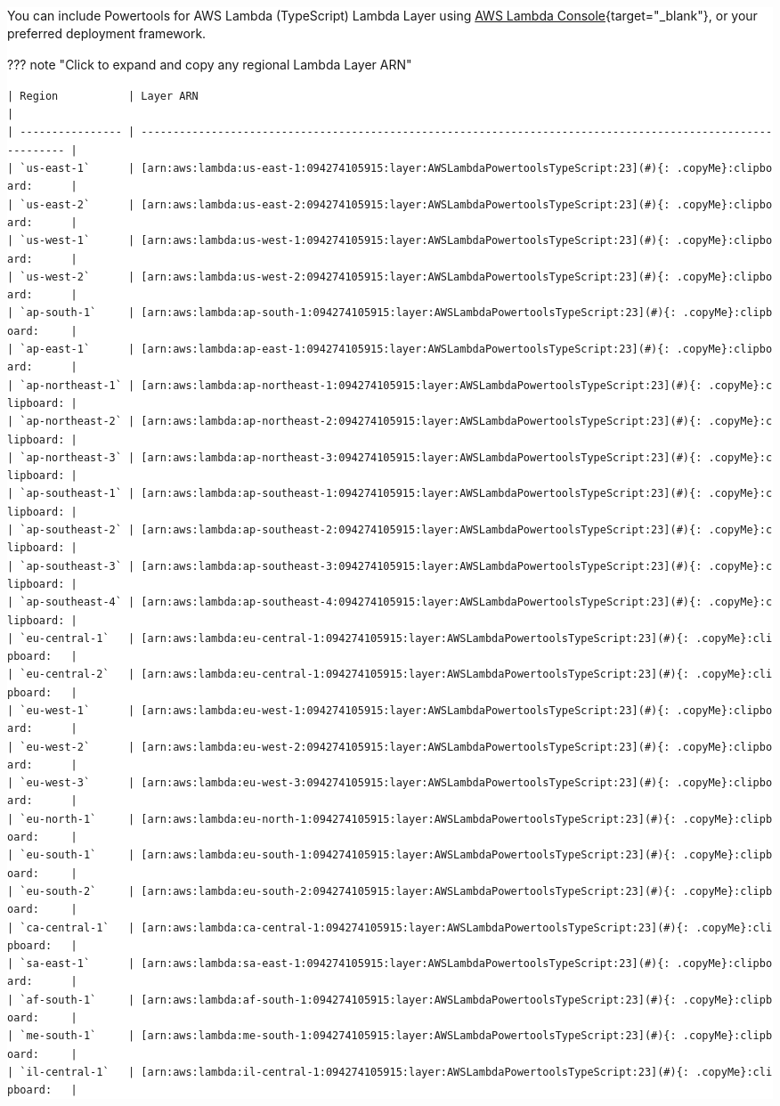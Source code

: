 You can include Powertools for AWS Lambda (TypeScript) Lambda Layer using [AWS Lambda Console](https://docs.aws.amazon.com/lambda/latest/dg/invocation-layers.html#invocation-layers-using){target="_blank"}, or your preferred deployment framework.

??? note "Click to expand and copy any regional Lambda Layer ARN"

    | Region           | Layer ARN                                                                                                    |
    | ---------------- | ------------------------------------------------------------------------------------------------------------ |
    | `us-east-1`      | [arn:aws:lambda:us-east-1:094274105915:layer:AWSLambdaPowertoolsTypeScript:23](#){: .copyMe}:clipboard:      |
    | `us-east-2`      | [arn:aws:lambda:us-east-2:094274105915:layer:AWSLambdaPowertoolsTypeScript:23](#){: .copyMe}:clipboard:      |
    | `us-west-1`      | [arn:aws:lambda:us-west-1:094274105915:layer:AWSLambdaPowertoolsTypeScript:23](#){: .copyMe}:clipboard:      |
    | `us-west-2`      | [arn:aws:lambda:us-west-2:094274105915:layer:AWSLambdaPowertoolsTypeScript:23](#){: .copyMe}:clipboard:      |
    | `ap-south-1`     | [arn:aws:lambda:ap-south-1:094274105915:layer:AWSLambdaPowertoolsTypeScript:23](#){: .copyMe}:clipboard:     |
    | `ap-east-1`      | [arn:aws:lambda:ap-east-1:094274105915:layer:AWSLambdaPowertoolsTypeScript:23](#){: .copyMe}:clipboard:      |
    | `ap-northeast-1` | [arn:aws:lambda:ap-northeast-1:094274105915:layer:AWSLambdaPowertoolsTypeScript:23](#){: .copyMe}:clipboard: |
    | `ap-northeast-2` | [arn:aws:lambda:ap-northeast-2:094274105915:layer:AWSLambdaPowertoolsTypeScript:23](#){: .copyMe}:clipboard: |
    | `ap-northeast-3` | [arn:aws:lambda:ap-northeast-3:094274105915:layer:AWSLambdaPowertoolsTypeScript:23](#){: .copyMe}:clipboard: |
    | `ap-southeast-1` | [arn:aws:lambda:ap-southeast-1:094274105915:layer:AWSLambdaPowertoolsTypeScript:23](#){: .copyMe}:clipboard: |
    | `ap-southeast-2` | [arn:aws:lambda:ap-southeast-2:094274105915:layer:AWSLambdaPowertoolsTypeScript:23](#){: .copyMe}:clipboard: |
    | `ap-southeast-3` | [arn:aws:lambda:ap-southeast-3:094274105915:layer:AWSLambdaPowertoolsTypeScript:23](#){: .copyMe}:clipboard: |
    | `ap-southeast-4` | [arn:aws:lambda:ap-southeast-4:094274105915:layer:AWSLambdaPowertoolsTypeScript:23](#){: .copyMe}:clipboard: |
    | `eu-central-1`   | [arn:aws:lambda:eu-central-1:094274105915:layer:AWSLambdaPowertoolsTypeScript:23](#){: .copyMe}:clipboard:   |
    | `eu-central-2`   | [arn:aws:lambda:eu-central-1:094274105915:layer:AWSLambdaPowertoolsTypeScript:23](#){: .copyMe}:clipboard:   |
    | `eu-west-1`      | [arn:aws:lambda:eu-west-1:094274105915:layer:AWSLambdaPowertoolsTypeScript:23](#){: .copyMe}:clipboard:      |
    | `eu-west-2`      | [arn:aws:lambda:eu-west-2:094274105915:layer:AWSLambdaPowertoolsTypeScript:23](#){: .copyMe}:clipboard:      |
    | `eu-west-3`      | [arn:aws:lambda:eu-west-3:094274105915:layer:AWSLambdaPowertoolsTypeScript:23](#){: .copyMe}:clipboard:      |
    | `eu-north-1`     | [arn:aws:lambda:eu-north-1:094274105915:layer:AWSLambdaPowertoolsTypeScript:23](#){: .copyMe}:clipboard:     |
    | `eu-south-1`     | [arn:aws:lambda:eu-south-1:094274105915:layer:AWSLambdaPowertoolsTypeScript:23](#){: .copyMe}:clipboard:     |
    | `eu-south-2`     | [arn:aws:lambda:eu-south-2:094274105915:layer:AWSLambdaPowertoolsTypeScript:23](#){: .copyMe}:clipboard:     |
    | `ca-central-1`   | [arn:aws:lambda:ca-central-1:094274105915:layer:AWSLambdaPowertoolsTypeScript:23](#){: .copyMe}:clipboard:   |
    | `sa-east-1`      | [arn:aws:lambda:sa-east-1:094274105915:layer:AWSLambdaPowertoolsTypeScript:23](#){: .copyMe}:clipboard:      |
    | `af-south-1`     | [arn:aws:lambda:af-south-1:094274105915:layer:AWSLambdaPowertoolsTypeScript:23](#){: .copyMe}:clipboard:     |
    | `me-south-1`     | [arn:aws:lambda:me-south-1:094274105915:layer:AWSLambdaPowertoolsTypeScript:23](#){: .copyMe}:clipboard:     |
    | `il-central-1`   | [arn:aws:lambda:il-central-1:094274105915:layer:AWSLambdaPowertoolsTypeScript:23](#){: .copyMe}:clipboard:   |
